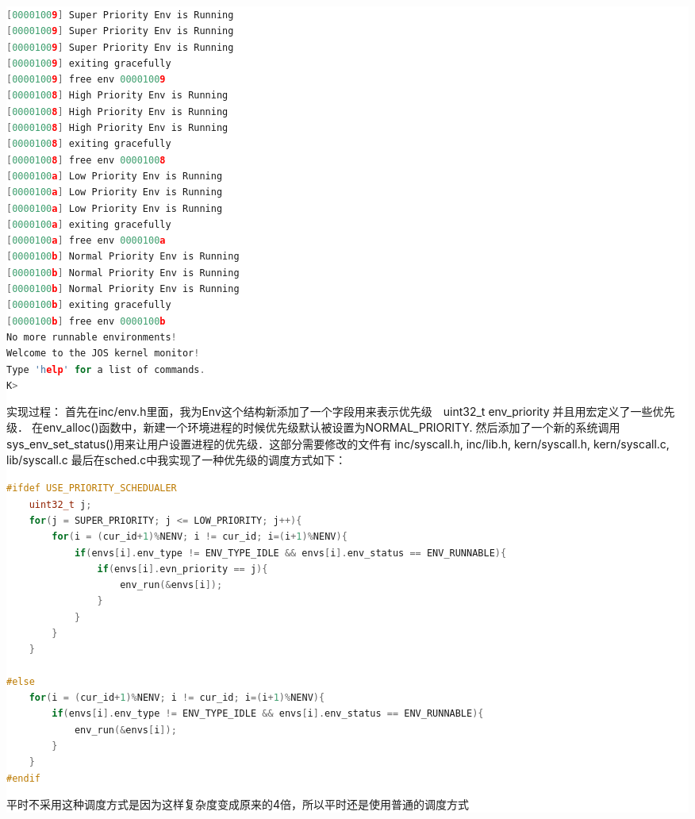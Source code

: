 ```c
[00001009] Super Priority Env is Running
[00001009] Super Priority Env is Running
[00001009] Super Priority Env is Running
[00001009] exiting gracefully
[00001009] free env 00001009
[00001008] High Priority Env is Running
[00001008] High Priority Env is Running
[00001008] High Priority Env is Running
[00001008] exiting gracefully
[00001008] free env 00001008
[0000100a] Low Priority Env is Running
[0000100a] Low Priority Env is Running
[0000100a] Low Priority Env is Running
[0000100a] exiting gracefully
[0000100a] free env 0000100a
[0000100b] Normal Priority Env is Running
[0000100b] Normal Priority Env is Running
[0000100b] Normal Priority Env is Running
[0000100b] exiting gracefully
[0000100b] free env 0000100b
No more runnable environments!
Welcome to the JOS kernel monitor!
Type 'help' for a list of commands.
K> 
```
实现过程：
首先在inc/env.h里面，我为Env这个结构新添加了一个字段用来表示优先级　uint32_t env_priority
并且用宏定义了一些优先级．
在env_alloc()函数中，新建一个环境进程的时候优先级默认被设置为NORMAL_PRIORITY.
然后添加了一个新的系统调用　sys_env_set_status()用来让用户设置进程的优先级．这部分需要修改的文件有
inc/syscall.h, inc/lib.h, kern/syscall.h, kern/syscall.c, lib/syscall.c
最后在sched.c中我实现了一种优先级的调度方式如下：
```c
#ifdef USE_PRIORITY_SCHEDUALER
	uint32_t j;
	for(j = SUPER_PRIORITY; j <= LOW_PRIORITY; j++){
		for(i = (cur_id+1)%NENV; i != cur_id; i=(i+1)%NENV){
			if(envs[i].env_type != ENV_TYPE_IDLE && envs[i].env_status == ENV_RUNNABLE){
				if(envs[i].evn_priority == j){
					env_run(&envs[i]);
				}
			}
		}
	}

#else
	for(i = (cur_id+1)%NENV; i != cur_id; i=(i+1)%NENV){
		if(envs[i].env_type != ENV_TYPE_IDLE && envs[i].env_status == ENV_RUNNABLE){
			env_run(&envs[i]);
		}
	}
#endif
```
平时不采用这种调度方式是因为这样复杂度变成原来的4倍，所以平时还是使用普通的调度方式
